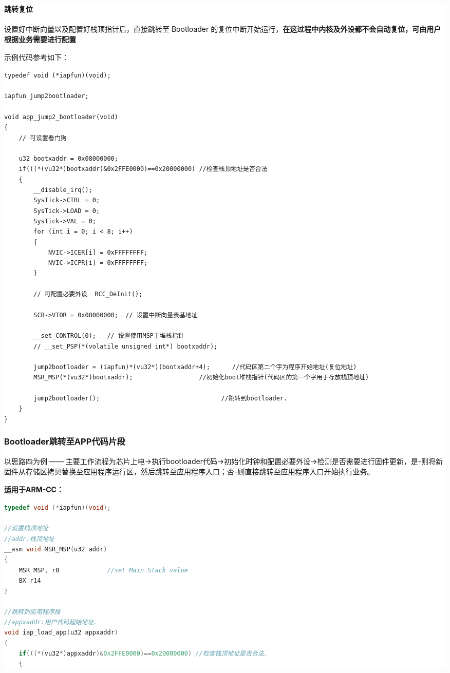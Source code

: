 #### 跳转复位

设置好中断向量以及配置好栈顶指针后，直接跳转至 Bootloader 的复位中断开始运行，**在这过程中内核及外设都不会自动复位，可由用户根据业务需要进行配置**

示例代码参考如下：
```
typedef void (*iapfun)(void);

iapfun jump2bootloader;

void app_jump2_bootloader(void)
{
    // 可设置看门狗

    u32 bootxaddr = 0x08000000;
    if(((*(vu32*)bootxaddr)&0x2FFE0000)==0x20000000) //检查栈顶地址是否合法
    {
        __disable_irq();
		SysTick->CTRL = 0;
		SysTick->LOAD = 0;
		SysTick->VAL = 0;
        for (int i = 0; i < 8; i++)
		{
			NVIC->ICER[i] = 0xFFFFFFFF;
			NVIC->ICPR[i] = 0xFFFFFFFF;
		}
        
        // 可配置必要外设  RCC_DeInit();
        
        SCB->VTOR = 0x08000000;  // 设置中断向量表基地址

        __set_CONTROL(0);   // 设置使用MSP主堆栈指针
        // __set_PSP(*(volatile unsigned int*) bootxaddr);

        jump2bootloader = (iapfun)*(vu32*)(bootxaddr+4);      //代码区第二个字为程序开始地址(复位地址)
        MSR_MSP(*(vu32*)bootxaddr);                  //初始化boot堆栈指针(代码区的第一个字用于存放栈顶地址)

        jump2bootloader();                                 //跳转到bootloader.
    }
}
```

### Bootloader跳转至APP代码片段

以思路四为例 —— 主要工作流程为芯片上电->执行bootloader代码->初始化时钟和配置必要外设->检测是否需要进行固件更新，是-则将新固件从存储区拷贝替换至应用程序运行区，然后跳转至应用程序入口；否-则直接跳转至应用程序入口开始执行业务。

**适用于ARM-CC：**
```c
typedef void (*iapfun)(void);

//设置栈顶地址
//addr:栈顶地址
__asm void MSR_MSP(u32 addr)
{
    MSR MSP, r0             //set Main Stack value
    BX r14
}

//跳转到应用程序段
//appxaddr:用户代码起始地址.
void iap_load_app(u32 appxaddr)
{
    if(((*(vu32*)appxaddr)&0x2FFE0000)==0x20000000) //检查栈顶地址是否合法.
    {
```